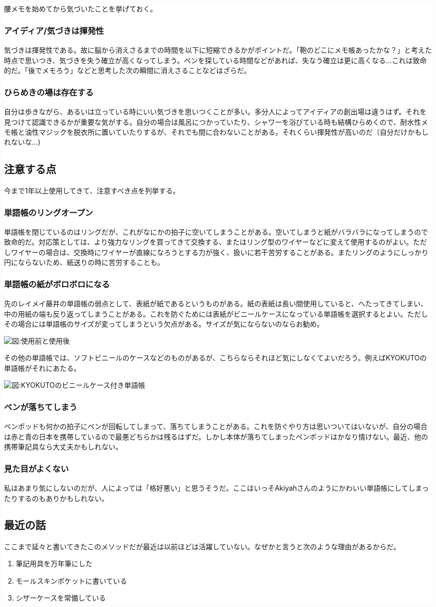 腰メモを始めてから気づいたことを挙げておく。

### アイディア/気づきは揮発性

気づきは揮発性である。故に脳から消えさるまでの時間を以下に短縮できるかがポイントだ。「鞄のどこにメモ帳あったかな？」と考えた時点で思いつき、気づきを失う確立が高くなってしまう。ペンを探している時間などがあれば、失なう確立は更に高くなる...これは致命的だ。「後でメモろう」などと思考した次の瞬間に消えさることなどはざらだ。

### ひらめきの場は存在する

自分は歩きながら、あるいは立っている時にいい気づきを思いつくことが多い。多分人によってアイディアの創出場は違うはず。それを見つけて認識できるかが重要な気がする。自分の場合は風呂につかっていたり、シャワーを浴びている時も結構ひらめくので、耐水性メモ帳と油性マジックを脱衣所に置いていたりするが、それでも間に合わないことがある。それくらい揮発性が高いのだ（自分だけかもしれないな...)

注意する点
----------

今まで1年以上使用してきて、注意すべき点を列挙する。

### 単語帳のリングオープン

単語帳を閉じているのはリングだが、これがなにかの拍子に空いてしまうことがある。空いてしまうと紙がバラバラになってしまうので致命的だ。対応策としては、より強力なリングを買ってきて交換する、またはリング型のワイヤーなどに変えて使用するのがよい。ただしワイヤーの場合は、交換時にワイヤーが直線になろうとする力が強く、扱いに若干苦労することがある。またリングのようにしっかり円にならないため、紙送りの時に苦労することも。

### 単語帳の紙がボロボロになる

先のレイメイ藤井の単語帳の弱点として、表紙が紙であるというものがある。紙の表紙は長い間使用していると、へたってきてしまい、中の用紙の端も反り返ってしまうことがある。これを防ぐためには表紙がビニールケースになっている単語帳を選択するとよい。ただしその場合には単語帳のサイズが変ってしまうという欠点がある。サイズが気にならないのならお勧め。

![図:使用前と使用後
](/attachment/wiki/WaistreelMemo/used.jpg?format=raw)

その他の単語帳では、ソフトビニールのケースなどのものがあるが、こちらならそれほど気にしなくてよいだろう。例えばKYOKUTOの単語帳がそれにあたる。

![図:KYOKUTOのビニールケース付き単語帳
](/attachment/wiki/WaistreelMemo/kyokuto.jpg?format=raw)

### ペンが落ちてしまう

ペンポッドも何かの拍子にペンが回転してしまって、落ちてしまうことがある。これを防ぐやり方は思いついてはいないが、自分の場合は赤と青の日本を携帯しているので最悪どちらかは残るはずだ。しかし本体が落ちてしまったペンポッドはかなり情けない。最近、他の携帯筆記具なら大丈夫かもしれない。

### 見た目がよくない

私はあまり気にしないのだが、人によっては「格好悪い」と思うそうだ。ここはいっそAkiyahさんのようにかわいい単語帳にしてしまったりするのもありかもしれない。

最近の話
--------

ここまで延々と書いてきたこのメソッドだが最近は以前ほどは活躍していない。なぜかと言うと次のような理由があるからだ。

1.  筆記用具を万年筆にした

2.  モールスキンポケットに書いている

3.  シザーケースを常備している
